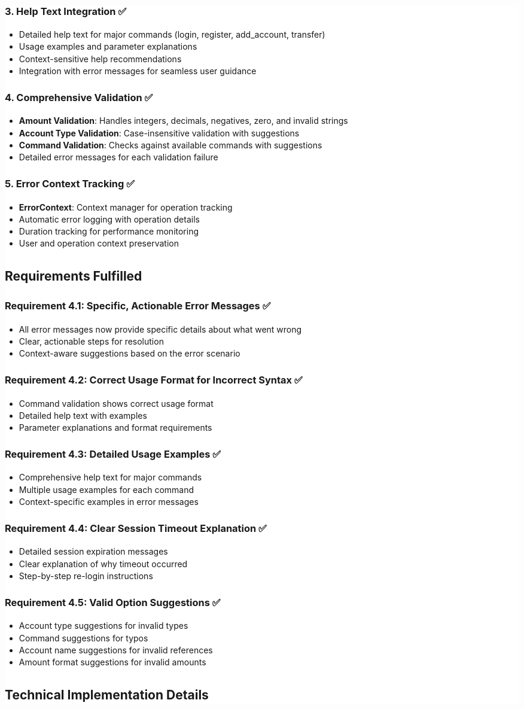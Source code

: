 ### 3. Help Text Integration ✅
- Detailed help text for major commands (login, register, add_account, transfer)
- Usage examples and parameter explanations
- Context-sensitive help recommendations
- Integration with error messages for seamless user guidance

### 4. Comprehensive Validation ✅
- **Amount Validation**: Handles integers, decimals, negatives, zero, and invalid strings
- **Account Type Validation**: Case-insensitive validation with suggestions
- **Command Validation**: Checks against available commands with suggestions
- Detailed error messages for each validation failure

### 5. Error Context Tracking ✅
- **ErrorContext**: Context manager for operation tracking
- Automatic error logging with operation details
- Duration tracking for performance monitoring
- User and operation context preservation

## Requirements Fulfilled

### Requirement 4.1: Specific, Actionable Error Messages ✅
- All error messages now provide specific details about what went wrong
- Clear, actionable steps for resolution
- Context-aware suggestions based on the error scenario

### Requirement 4.2: Correct Usage Format for Incorrect Syntax ✅
- Command validation shows correct usage format
- Detailed help text with examples
- Parameter explanations and format requirements

### Requirement 4.3: Detailed Usage Examples ✅
- Comprehensive help text for major commands
- Multiple usage examples for each command
- Context-specific examples in error messages

### Requirement 4.4: Clear Session Timeout Explanation ✅
- Detailed session expiration messages
- Clear explanation of why timeout occurred
- Step-by-step re-login instructions

### Requirement 4.5: Valid Option Suggestions ✅
- Account type suggestions for invalid types
- Command suggestions for typos
- Account name suggestions for invalid references
- Amount format suggestions for invalid amounts

## Technical Implementation Details
